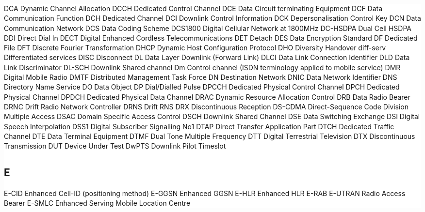 DCA Dynamic Channel Allocation
DCCH Dedicated Control Channel
DCE Data Circuit terminating Equipment
DCF Data Communication Function
DCH Dedicated Channel
DCI Downlink Control Information
DCK Depersonalisation Control Key
DCN Data Communication Network
DCS Data Coding Scheme
DCS1800 Digital Cellular Network at 1800MHz
DC-HSDPA Dual Cell HSDPA
DDI Direct Dial In
DECT Digital Enhanced Cordless Telecommunications
DET Detach
DES Data Encryption Standard
DF Dedicated File
DFT Discrete Fourier Transformation
DHCP Dynamic Host Configuration Protocol
DHO Diversity Handover
diff-serv Differentiated services
DISC Disconnect
DL Data Layer
Downlink (Forward Link)
DLCI Data Link Connection Identifier
DLD Data Link Discriminator
DL-SCH Downlink Shared channel
Dm Control channel (ISDN terminology applied to mobile service)
DMR Digital Mobile Radio
DMTF Distributed Management Task Force
DN Destination Network
DNIC Data Network Identifier
DNS Directory Name Service
DO Data Object
DP Dial/Dialled Pulse
DPCCH Dedicated Physical Control Channel
DPCH Dedicated Physical Channel
DPDCH Dedicated Physical Data Channel
DRAC Dynamic Resource Allocation Control
DRB Data Radio Bearer
DRNC Drift Radio Network Controller
DRNS Drift RNS
DRX Discontinuous Reception
DS-CDMA Direct-Sequence Code Division Multiple Access
DSAC Domain Specific Access Control
DSCH Downlink Shared Channel
DSE Data Switching Exchange
DSI Digital Speech Interpolation
DSS1 Digital Subscriber Signalling No1
DTAP Direct Transfer Application Part
DTCH Dedicated Traffic Channel
DTE Data Terminal Equipment
DTMF Dual Tone Multiple Frequency
DTT Digital Terrestrial Television
DTX Discontinuous Transmission
DUT Device Under Test
DwPTS Downlink Pilot Timeslot
## E
E-CID Enhanced Cell-ID (positioning method)
E-GGSN Enhanced GGSN
E-HLR Enhanced HLR
E-RAB E-UTRAN Radio Access Bearer
E-SMLC Enhanced Serving Mobile Location Centre
